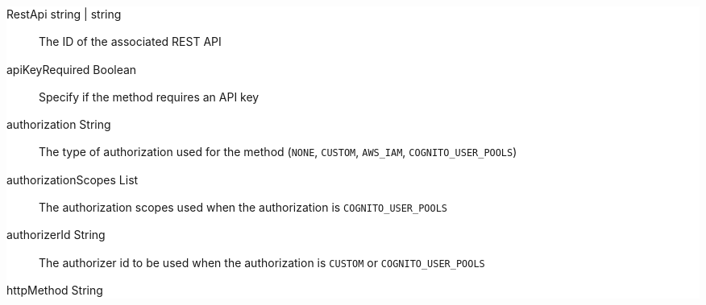 <a data-swiftype-name="resource-property" data-swiftype-type="text" href="#state_restapi_go" style="color: inherit; text-decoration: inherit;">Rest<wbr>Api</a>
</span>
        <span class="property-indicator"></span>
        <span class="property-type">string | string</span>
    </dt>
    <dd><p>The ID of the associated REST API</p>
</dd></dl>
</pulumi-choosable>
</div>

<div>
<pulumi-choosable type="language" values="java">
<dl class="resources-properties"><dt class="property-optional"
            title="Optional">
        <span id="state_apikeyrequired_java">
<a data-swiftype-name="resource-property" data-swiftype-type="text" href="#state_apikeyrequired_java" style="color: inherit; text-decoration: inherit;">api<wbr>Key<wbr>Required</a>
</span>
        <span class="property-indicator"></span>
        <span class="property-type">Boolean</span>
    </dt>
    <dd><p>Specify if the method requires an API key</p>
</dd><dt class="property-optional"
            title="Optional">
        <span id="state_authorization_java">
<a data-swiftype-name="resource-property" data-swiftype-type="text" href="#state_authorization_java" style="color: inherit; text-decoration: inherit;">authorization</a>
</span>
        <span class="property-indicator"></span>
        <span class="property-type">String</span>
    </dt>
    <dd><p>The type of authorization used for the method (<code>NONE</code>, <code>CUSTOM</code>, <code>AWS_IAM</code>, <code>COGNITO_USER_POOLS</code>)</p>
</dd><dt class="property-optional"
            title="Optional">
        <span id="state_authorizationscopes_java">
<a data-swiftype-name="resource-property" data-swiftype-type="text" href="#state_authorizationscopes_java" style="color: inherit; text-decoration: inherit;">authorization<wbr>Scopes</a>
</span>
        <span class="property-indicator"></span>
        <span class="property-type">List<String></span>
    </dt>
    <dd><p>The authorization scopes used when the authorization is <code>COGNITO_USER_POOLS</code></p>
</dd><dt class="property-optional"
            title="Optional">
        <span id="state_authorizerid_java">
<a data-swiftype-name="resource-property" data-swiftype-type="text" href="#state_authorizerid_java" style="color: inherit; text-decoration: inherit;">authorizer<wbr>Id</a>
</span>
        <span class="property-indicator"></span>
        <span class="property-type">String</span>
    </dt>
    <dd><p>The authorizer id to be used when the authorization is <code>CUSTOM</code> or <code>COGNITO_USER_POOLS</code></p>
</dd><dt class="property-optional"
            title="Optional">
        <span id="state_httpmethod_java">
<a data-swiftype-name="resource-property" data-swiftype-type="text" href="#state_httpmethod_java" style="color: inherit; text-decoration: inherit;">http<wbr>Method</a>
</span>
        <span class="property-indicator"></span>
        <span class="property-type">String</span>
    </dt>